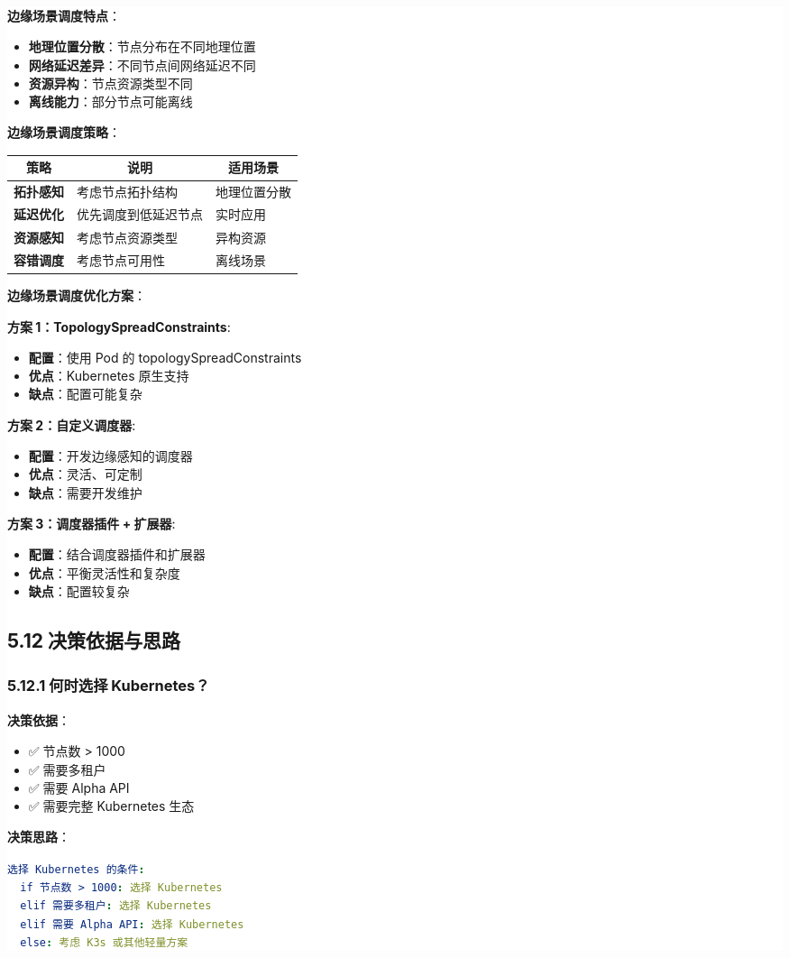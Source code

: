 **边缘场景调度特点**：

- **地理位置分散**：节点分布在不同地理位置
- **网络延迟差异**：不同节点间网络延迟不同
- **资源异构**：节点资源类型不同
- **离线能力**：部分节点可能离线

**边缘场景调度策略**：

| 策略         | 说明                 | 适用场景     |
| ------------ | -------------------- | ------------ |
| **拓扑感知** | 考虑节点拓扑结构     | 地理位置分散 |
| **延迟优化** | 优先调度到低延迟节点 | 实时应用     |
| **资源感知** | 考虑节点资源类型     | 异构资源     |
| **容错调度** | 考虑节点可用性       | 离线场景     |

**边缘场景调度优化方案**：

**方案 1：TopologySpreadConstraints**:

- **配置**：使用 Pod 的 topologySpreadConstraints
- **优点**：Kubernetes 原生支持
- **缺点**：配置可能复杂

**方案 2：自定义调度器**:

- **配置**：开发边缘感知的调度器
- **优点**：灵活、可定制
- **缺点**：需要开发维护

**方案 3：调度器插件 + 扩展器**:

- **配置**：结合调度器插件和扩展器
- **优点**：平衡灵活性和复杂度
- **缺点**：配置较复杂

## 5.12 决策依据与思路

### 5.12.1 何时选择 Kubernetes？

**决策依据**：

- ✅ 节点数 > 1000
- ✅ 需要多租户
- ✅ 需要 Alpha API
- ✅ 需要完整 Kubernetes 生态

**决策思路**：

```yaml
选择 Kubernetes 的条件:
  if 节点数 > 1000: 选择 Kubernetes
  elif 需要多租户: 选择 Kubernetes
  elif 需要 Alpha API: 选择 Kubernetes
  else: 考虑 K3s 或其他轻量方案
```
